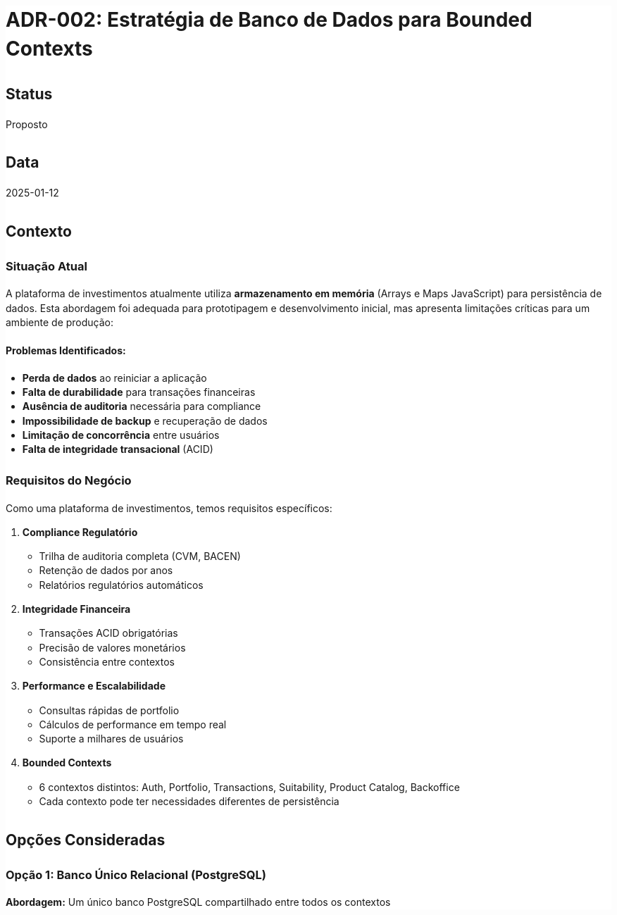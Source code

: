 # ADR-002: Estratégia de Banco de Dados para Bounded Contexts

## Status
Proposto

## Data
2025-01-12

## Contexto

### Situação Atual
A plataforma de investimentos atualmente utiliza **armazenamento em memória** (Arrays e Maps JavaScript) para persistência de dados. Esta abordagem foi adequada para prototipagem e desenvolvimento inicial, mas apresenta limitações críticas para um ambiente de produção:

#### Problemas Identificados:
- **Perda de dados** ao reiniciar a aplicação
- **Falta de durabilidade** para transações financeiras
- **Ausência de auditoria** necessária para compliance
- **Impossibilidade de backup** e recuperação de dados
- **Limitação de concorrência** entre usuários
- **Falta de integridade transacional** (ACID)

### Requisitos do Negócio
Como uma plataforma de investimentos, temos requisitos específicos:

1. **Compliance Regulatório**
   - Trilha de auditoria completa (CVM, BACEN)
   - Retenção de dados por anos
   - Relatórios regulatórios automáticos

2. **Integridade Financeira**
   - Transações ACID obrigatórias
   - Precisão de valores monetários
   - Consistência entre contextos

3. **Performance e Escalabilidade**
   - Consultas rápidas de portfolio
   - Cálculos de performance em tempo real
   - Suporte a milhares de usuários

4. **Bounded Contexts**
   - 6 contextos distintos: Auth, Portfolio, Transactions, Suitability, Product Catalog, Backoffice
   - Cada contexto pode ter necessidades diferentes de persistência

## Opções Consideradas

### Opção 1: Banco Único Relacional (PostgreSQL)
**Abordagem:** Um único banco PostgreSQL compartilhado entre todos os contextos
